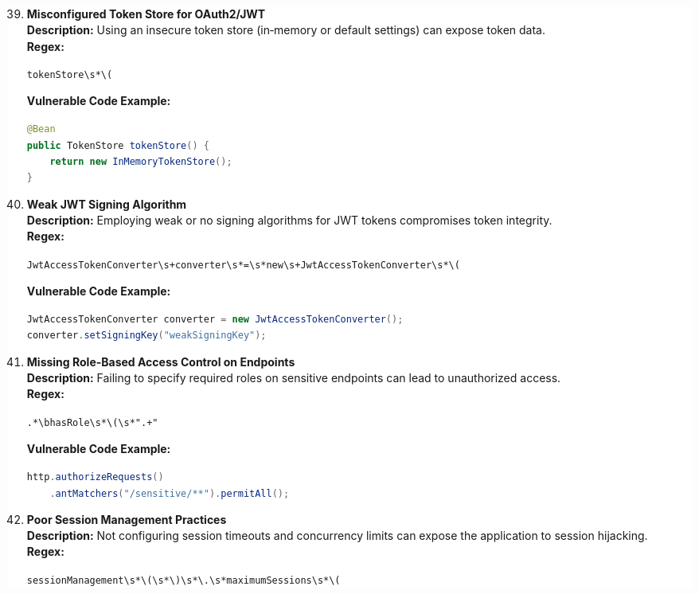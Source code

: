 39. **Misconfigured Token Store for OAuth2/JWT**  
    **Description:** Using an insecure token store (in‑memory or default settings) can expose token data.  
    **Regex:**
    
    ```
    tokenStore\s*\(
    ```
    
    **Vulnerable Code Example:**
    
    ```java
    @Bean
    public TokenStore tokenStore() {
        return new InMemoryTokenStore();
    }
    ```
    
40. **Weak JWT Signing Algorithm**  
    **Description:** Employing weak or no signing algorithms for JWT tokens compromises token integrity.  
    **Regex:**
    
    ```
    JwtAccessTokenConverter\s+converter\s*=\s*new\s+JwtAccessTokenConverter\s*\(
    ```
    
    **Vulnerable Code Example:**
    
    ```java
    JwtAccessTokenConverter converter = new JwtAccessTokenConverter();
    converter.setSigningKey("weakSigningKey");
    ```
    
41. **Missing Role-Based Access Control on Endpoints**  
    **Description:** Failing to specify required roles on sensitive endpoints can lead to unauthorized access.  
    **Regex:**
    
    ```
    .*\bhasRole\s*\(\s*".+"
    ```
    
    **Vulnerable Code Example:**
    
    ```java
    http.authorizeRequests()
        .antMatchers("/sensitive/**").permitAll();
    ```
    
42. **Poor Session Management Practices**  
    **Description:** Not configuring session timeouts and concurrency limits can expose the application to session hijacking.  
    **Regex:**
    
    ```
    sessionManagement\s*\(\s*\)\s*\.\s*maximumSessions\s*\(
    ```
    